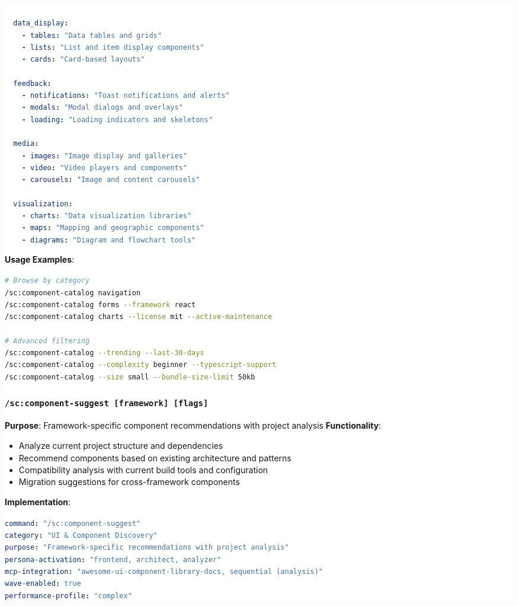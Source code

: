 ```yaml
    
  data_display:
    - tables: "Data tables and grids"
    - lists: "List and item display components"
    - cards: "Card-based layouts"
    
  feedback:
    - notifications: "Toast notifications and alerts"
    - modals: "Modal dialogs and overlays"
    - loading: "Loading indicators and skeletons"
    
  media:
    - images: "Image display and galleries"
    - video: "Video players and components"
    - carousels: "Image and content carousels"
    
  visualization:
    - charts: "Data visualization libraries"
    - maps: "Mapping and geographic components"
    - diagrams: "Diagram and flowchart tools"
```

**Usage Examples**:
```bash
# Browse by category
/sc:component-catalog navigation
/sc:component-catalog forms --framework react
/sc:component-catalog charts --license mit --active-maintenance

# Advanced filtering
/sc:component-catalog --trending --last-30-days
/sc:component-catalog --complexity beginner --typescript-support
/sc:component-catalog --size small --bundle-size-limit 50kb
```

### `/sc:component-suggest [framework] [flags]`

**Purpose**: Framework-specific component recommendations with project analysis
**Functionality**:
- Analyze current project structure and dependencies
- Recommend components based on existing architecture and patterns
- Compatibility analysis with current build tools and configuration
- Migration suggestions for cross-framework components

**Implementation**:
```yaml
command: "/sc:component-suggest"
category: "UI & Component Discovery"
purpose: "Framework-specific recommendations with project analysis"
persona-activation: "frontend, architect, analyzer"
mcp-integration: "awesome-ui-component-library-docs, sequential (analysis)"
wave-enabled: true
performance-profile: "complex"
```
